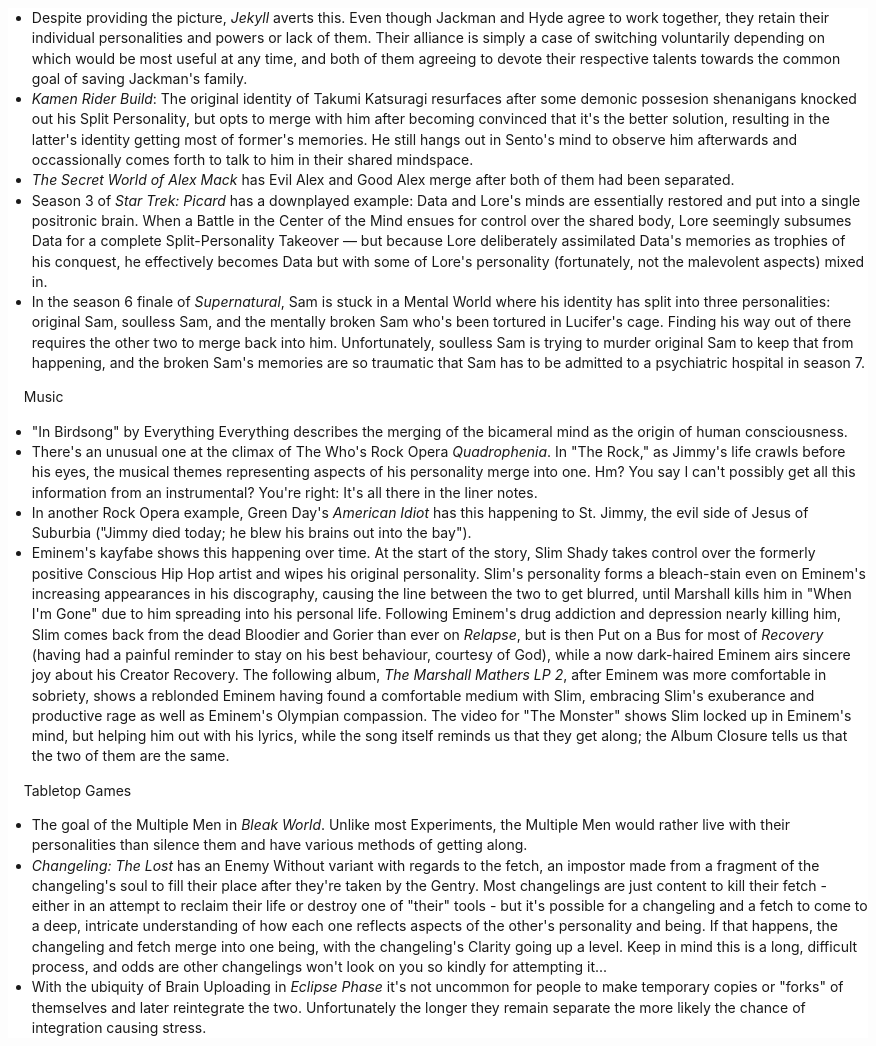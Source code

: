 -   Despite providing the picture, _Jekyll_ averts this. Even though Jackman and Hyde agree to work together, they retain their individual personalities and powers or lack of them. Their alliance is simply a case of switching voluntarily depending on which would be most useful at any time, and both of them agreeing to devote their respective talents towards the common goal of saving Jackman's family.
-   _Kamen Rider Build_: The original identity of Takumi Katsuragi resurfaces after some demonic possesion shenanigans knocked out his Split Personality, but opts to merge with him after becoming convinced that it's the better solution, resulting in the latter's identity getting most of former's memories. He still hangs out in Sento's mind to observe him afterwards and occassionally comes forth to talk to him in their shared mindspace.
-   _The Secret World of Alex Mack_ has Evil Alex and Good Alex merge after both of them had been separated.
-   Season 3 of _Star Trek: Picard_ has a downplayed example: Data and Lore's minds are essentially restored and put into a single positronic brain. When a Battle in the Center of the Mind ensues for control over the shared body, Lore seemingly subsumes Data for a complete Split-Personality Takeover — but because Lore deliberately assimilated Data's memories as trophies of his conquest, he effectively becomes Data but with some of Lore's personality (fortunately, not the malevolent aspects) mixed in.
-   In the season 6 finale of _Supernatural_, Sam is stuck in a Mental World where his identity has split into three personalities: original Sam, soulless Sam, and the mentally broken Sam who's been tortured in Lucifer's cage. Finding his way out of there requires the other two to merge back into him. Unfortunately, soulless Sam is trying to murder original Sam to keep that from happening, and the broken Sam's memories are so traumatic that Sam has to be admitted to a psychiatric hospital in season 7.

    Music 

-   "In Birdsong" by Everything Everything describes the merging of the bicameral mind as the origin of human consciousness.
-   There's an unusual one at the climax of The Who's Rock Opera _Quadrophenia_. In "The Rock," as Jimmy's life crawls before his eyes, the musical themes representing aspects of his personality merge into one. Hm? You say I can't possibly get all this information from an instrumental? You're right: It's all there in the liner notes.
-   In another Rock Opera example, Green Day's _American Idiot_ has this happening to St. Jimmy, the evil side of Jesus of Suburbia ("Jimmy died today; he blew his brains out into the bay").
-   Eminem's kayfabe shows this happening over time. At the start of the story, Slim Shady takes control over the formerly positive Conscious Hip Hop artist and wipes his original personality. Slim's personality forms a bleach-stain even on Eminem's increasing appearances in his discography, causing the line between the two to get blurred, until Marshall kills him in "When I'm Gone" due to him spreading into his personal life. Following Eminem's drug addiction and depression nearly killing him, Slim comes back from the dead Bloodier and Gorier than ever on _Relapse_, but is then Put on a Bus for most of _Recovery_ (having had a painful reminder to stay on his best behaviour, courtesy of God), while a now dark-haired Eminem airs sincere joy about his Creator Recovery. The following album, _The Marshall Mathers LP 2_, after Eminem was more comfortable in sobriety, shows a reblonded Eminem having found a comfortable medium with Slim, embracing Slim's exuberance and productive rage as well as Eminem's Olympian compassion. The video for "The Monster" shows Slim locked up in Eminem's mind, but helping him out with his lyrics, while the song itself reminds us that they get along; the Album Closure tells us that the two of them are the same.

    Tabletop Games 

-   The goal of the Multiple Men in _Bleak World_. Unlike most Experiments, the Multiple Men would rather live with their personalities than silence them and have various methods of getting along.
-   _Changeling: The Lost_ has an Enemy Without variant with regards to the fetch, an impostor made from a fragment of the changeling's soul to fill their place after they're taken by the Gentry. Most changelings are just content to kill their fetch - either in an attempt to reclaim their life or destroy one of "their" tools - but it's possible for a changeling and a fetch to come to a deep, intricate understanding of how each one reflects aspects of the other's personality and being. If that happens, the changeling and fetch merge into one being, with the changeling's Clarity going up a level. Keep in mind this is a long, difficult process, and odds are other changelings won't look on you so kindly for attempting it...
-   With the ubiquity of Brain Uploading in _Eclipse Phase_ it's not uncommon for people to make temporary copies or "forks" of themselves and later reintegrate the two. Unfortunately the longer they remain separate the more likely the chance of integration causing stress.